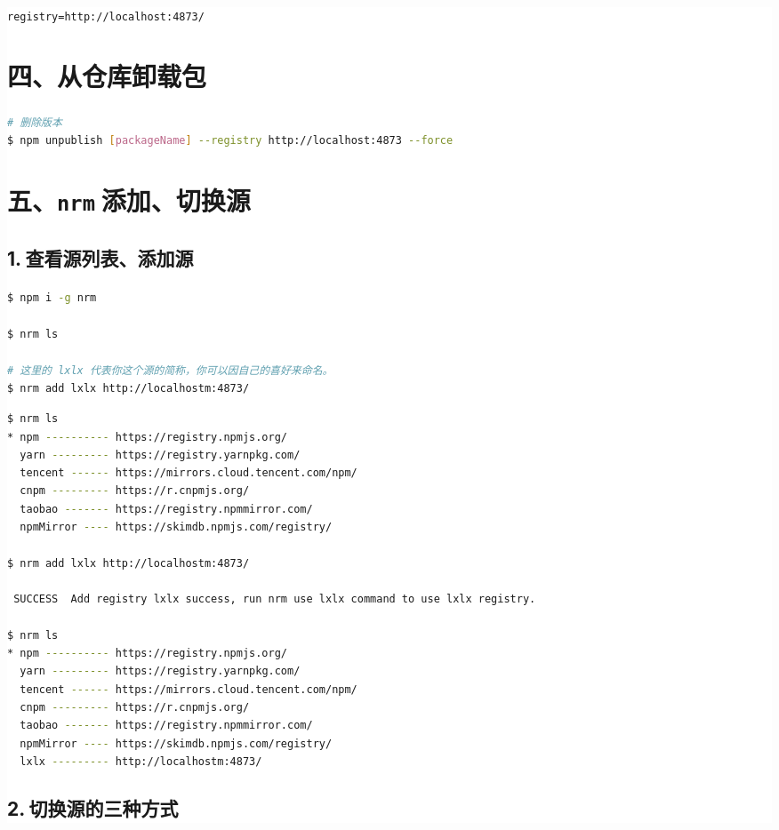 ```
registry=http://localhost:4873/
```



# 四、从仓库卸载包

```sh
# 删除版本
$ npm unpublish [packageName] --registry http://localhost:4873 --force 
```



# 五、`nrm` 添加、切换源

## 1. 查看源列表、添加源

```sh
$ npm i -g nrm

$ nrm ls

# 这里的 lxlx 代表你这个源的简称，你可以因自己的喜好来命名。
$ nrm add lxlx http://localhostm:4873/
```

```sh
$ nrm ls
* npm ---------- https://registry.npmjs.org/
  yarn --------- https://registry.yarnpkg.com/
  tencent ------ https://mirrors.cloud.tencent.com/npm/
  cnpm --------- https://r.cnpmjs.org/
  taobao ------- https://registry.npmmirror.com/
  npmMirror ---- https://skimdb.npmjs.com/registry/

$ nrm add lxlx http://localhostm:4873/

 SUCCESS  Add registry lxlx success, run nrm use lxlx command to use lxlx registry.
 
$ nrm ls
* npm ---------- https://registry.npmjs.org/
  yarn --------- https://registry.yarnpkg.com/
  tencent ------ https://mirrors.cloud.tencent.com/npm/
  cnpm --------- https://r.cnpmjs.org/
  taobao ------- https://registry.npmmirror.com/
  npmMirror ---- https://skimdb.npmjs.com/registry/
  lxlx --------- http://localhostm:4873/
```



## 2. 切换源的三种方式
